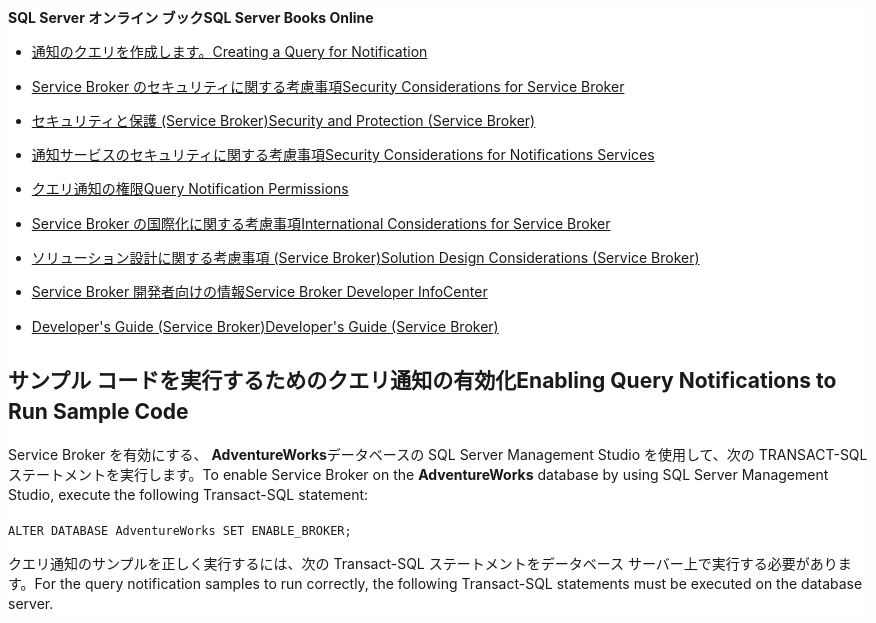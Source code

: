  <span data-ttu-id="a0068-113">**SQL Server オンライン ブック**</span><span class="sxs-lookup"><span data-stu-id="a0068-113">**SQL Server Books Online**</span></span>  
  
-   [<span data-ttu-id="a0068-114">通知のクエリを作成します。</span><span class="sxs-lookup"><span data-stu-id="a0068-114">Creating a Query for Notification</span></span>](https://msdn.microsoft.com/library/ms181122.aspx)  
  
-   [<span data-ttu-id="a0068-115">Service Broker のセキュリティに関する考慮事項</span><span class="sxs-lookup"><span data-stu-id="a0068-115">Security Considerations for Service Broker</span></span>](https://msdn.microsoft.com/library/ms166059.aspx)  
  
-   [<span data-ttu-id="a0068-116">セキュリティと保護 (Service Broker)</span><span class="sxs-lookup"><span data-stu-id="a0068-116">Security and Protection (Service Broker)</span></span>](https://msdn.microsoft.com/library/bb522911.aspx)  
  
-   [<span data-ttu-id="a0068-117">通知サービスのセキュリティに関する考慮事項</span><span class="sxs-lookup"><span data-stu-id="a0068-117">Security Considerations for Notifications Services</span></span>](https://msdn.microsoft.com/library/ms172604.aspx)  
  
-   [<span data-ttu-id="a0068-118">クエリ通知の権限</span><span class="sxs-lookup"><span data-stu-id="a0068-118">Query Notification Permissions</span></span>](https://msdn.microsoft.com/library/ms188311.aspx)  
  
-   [<span data-ttu-id="a0068-119">Service Broker の国際化に関する考慮事項</span><span class="sxs-lookup"><span data-stu-id="a0068-119">International Considerations for Service Broker</span></span>](https://msdn.microsoft.com/library/ms166028.aspx)  
  
-   [<span data-ttu-id="a0068-120">ソリューション設計に関する考慮事項 (Service Broker)</span><span class="sxs-lookup"><span data-stu-id="a0068-120">Solution Design Considerations (Service Broker)</span></span>](https://msdn.microsoft.com/library/bb522899.aspx)  
  
-   [<span data-ttu-id="a0068-121">Service Broker 開発者向けの情報</span><span class="sxs-lookup"><span data-stu-id="a0068-121">Service Broker Developer InfoCenter</span></span>](https://msdn.microsoft.com/library/ms166100.aspx)  
  
-   [<span data-ttu-id="a0068-122">Developer's Guide (Service Broker)</span><span class="sxs-lookup"><span data-stu-id="a0068-122">Developer's Guide (Service Broker)</span></span>](https://msdn.microsoft.com/library/bb522908.aspx)  
  
## <a name="enabling-query-notifications-to-run-sample-code"></a><span data-ttu-id="a0068-123">サンプル コードを実行するためのクエリ通知の有効化</span><span class="sxs-lookup"><span data-stu-id="a0068-123">Enabling Query Notifications to Run Sample Code</span></span>  
 <span data-ttu-id="a0068-124">Service Broker を有効にする、 **AdventureWorks**データベースの SQL Server Management Studio を使用して、次の TRANSACT-SQL ステートメントを実行します。</span><span class="sxs-lookup"><span data-stu-id="a0068-124">To enable Service Broker on the **AdventureWorks** database by using SQL Server Management Studio, execute the following Transact-SQL statement:</span></span>  
  
 `ALTER DATABASE AdventureWorks SET ENABLE_BROKER;`  
  
 <span data-ttu-id="a0068-125">クエリ通知のサンプルを正しく実行するには、次の Transact-SQL ステートメントをデータベース サーバー上で実行する必要があります。</span><span class="sxs-lookup"><span data-stu-id="a0068-125">For the query notification samples to run correctly, the following Transact-SQL statements must be executed on the database server.</span></span>  
  
